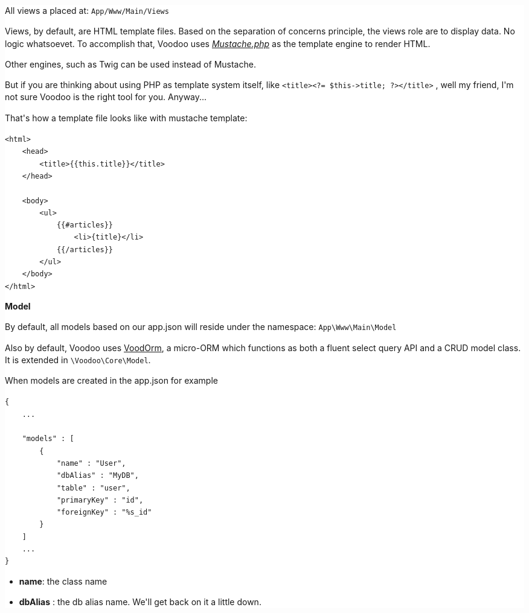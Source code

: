 All views a placed at: `App/Www/Main/Views`

Views, by default, are HTML template files. Based on the separation of concerns principle, the views role are to display data. No logic whatsoevet. To accomplish that, Voodoo uses *[Mustache.php](https://github.com/bobthecow/mustache.php/tree/cd6bfaefd30e13082780b3711c2aa4b92d146b1e)* as the template engine to render HTML. 

Other engines, such as Twig can be used instead of Mustache. 

But if you are thinking about using PHP as template system itself, like  `<title><?= $this->title; ?></title>` , well my friend, I'm not sure Voodoo is the right tool for you. Anyway...

That's how a template file looks like with mustache template:

	<html>
		<head>
			<title>{{this.title}}</title>
		</head>

		<body>
			<ul>
				{{#articles}}
					<li>{title}</li>
				{{/articles}}
			</ul>
		</body>
	</html>



**Model**

By default, all models based on our app.json will reside under the namespace: `App\Www\Main\Model`

Also by default, Voodoo uses [VoodOrm](https://github.com/mardix/VoodOrm), a micro-ORM which functions as both a fluent select query API and a CRUD model class. It is extended in `\Voodoo\Core\Model`.

When models are created in the app.json for example

	{
		...

        "models" : [
            {
                "name" : "User",
                "dbAlias" : "MyDB",
                "table" : "user",
                "primaryKey" : "id",
                "foreignKey" : "%s_id"
            }
        ]
		...
	}


- **name**: the class name

- **dbAlias** : the db alias name. We'll get back on it a little down.
